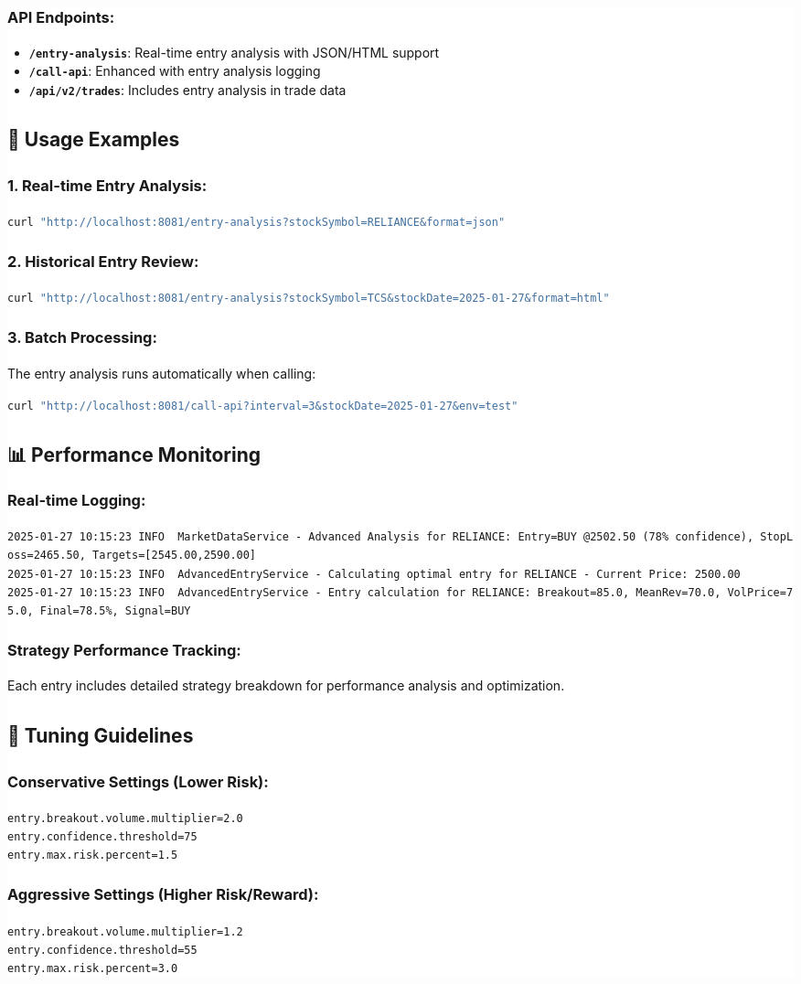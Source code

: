 ### **API Endpoints**:
- **`/entry-analysis`**: Real-time entry analysis with JSON/HTML support
- **`/call-api`**: Enhanced with entry analysis logging
- **`/api/v2/trades`**: Includes entry analysis in trade data

## 🎯 **Usage Examples**

### **1. Real-time Entry Analysis**:
```bash
curl "http://localhost:8081/entry-analysis?stockSymbol=RELIANCE&format=json"
```

### **2. Historical Entry Review**:
```bash
curl "http://localhost:8081/entry-analysis?stockSymbol=TCS&stockDate=2025-01-27&format=html"
```

### **3. Batch Processing**:
The entry analysis runs automatically when calling:
```bash
curl "http://localhost:8081/call-api?interval=3&stockDate=2025-01-27&env=test"
```

## 📊 **Performance Monitoring**

### **Real-time Logging**:
```
2025-01-27 10:15:23 INFO  MarketDataService - Advanced Analysis for RELIANCE: Entry=BUY @2502.50 (78% confidence), StopLoss=2465.50, Targets=[2545.00,2590.00]
2025-01-27 10:15:23 INFO  AdvancedEntryService - Calculating optimal entry for RELIANCE - Current Price: 2500.00
2025-01-27 10:15:23 INFO  AdvancedEntryService - Entry calculation for RELIANCE: Breakout=85.0, MeanRev=70.0, VolPrice=75.0, Final=78.5%, Signal=BUY
```

### **Strategy Performance Tracking**:
Each entry includes detailed strategy breakdown for performance analysis and optimization.

## 🔧 **Tuning Guidelines**

### **Conservative Settings (Lower Risk)**:
```properties
entry.breakout.volume.multiplier=2.0
entry.confidence.threshold=75
entry.max.risk.percent=1.5
```

### **Aggressive Settings (Higher Risk/Reward)**:
```properties
entry.breakout.volume.multiplier=1.2
entry.confidence.threshold=55
entry.max.risk.percent=3.0
```
